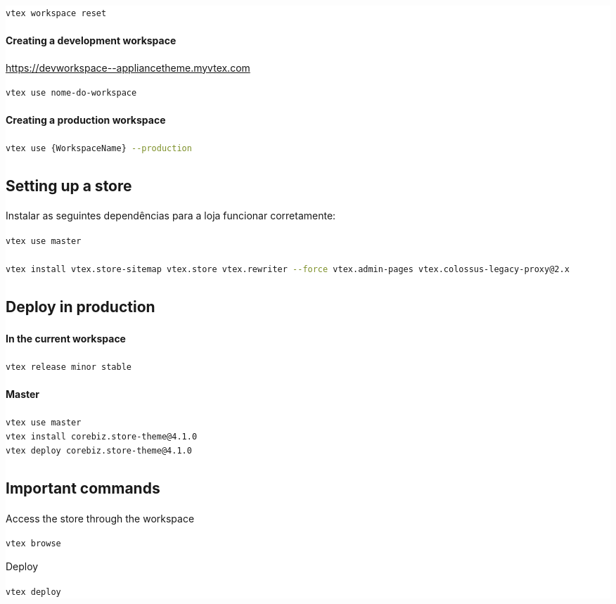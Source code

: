 ```sh
vtex workspace reset
```

#### Creating a development workspace

https://devworkspace--appliancetheme.myvtex.com

```sh
vtex use nome-do-workspace
```

#### Creating a production workspace

```sh
vtex use {WorkspaceName} --production
```

## Setting up a store

Instalar as seguintes dependências para a loja funcionar corretamente:

```sh
vtex use master

vtex install vtex.store-sitemap vtex.store vtex.rewriter --force vtex.admin-pages vtex.colossus-legacy-proxy@2.x
```

## Deploy in production

#### In the current workspace

```sh
vtex release minor stable
```

#### Master

```sh
vtex use master
vtex install corebiz.store-theme@4.1.0
vtex deploy corebiz.store-theme@4.1.0
```

## Important commands

Access the store through the workspace

```sh
vtex browse
```

Deploy

```sh
vtex deploy
```
